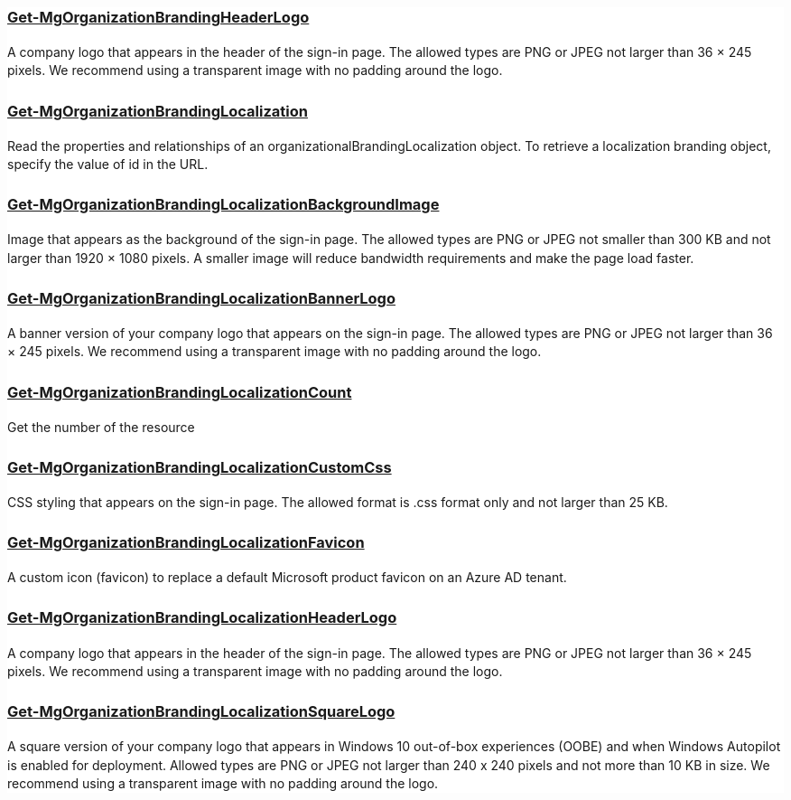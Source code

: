 ### [Get-MgOrganizationBrandingHeaderLogo](Get-MgOrganizationBrandingHeaderLogo.md)
A company logo that appears in the header of the sign-in page.
The allowed types are PNG or JPEG not larger than 36 × 245 pixels.
We recommend using a transparent image with no padding around the logo.

### [Get-MgOrganizationBrandingLocalization](Get-MgOrganizationBrandingLocalization.md)
Read the properties and relationships of an organizationalBrandingLocalization object.
To retrieve a localization branding object, specify the value of id in the URL.

### [Get-MgOrganizationBrandingLocalizationBackgroundImage](Get-MgOrganizationBrandingLocalizationBackgroundImage.md)
Image that appears as the background of the sign-in page.
The allowed types are PNG or JPEG not smaller than 300 KB and not larger than 1920 × 1080 pixels.
A smaller image will reduce bandwidth requirements and make the page load faster.

### [Get-MgOrganizationBrandingLocalizationBannerLogo](Get-MgOrganizationBrandingLocalizationBannerLogo.md)
A banner version of your company logo that appears on the sign-in page.
The allowed types are PNG or JPEG not larger than 36 × 245 pixels.
We recommend using a transparent image with no padding around the logo.

### [Get-MgOrganizationBrandingLocalizationCount](Get-MgOrganizationBrandingLocalizationCount.md)
Get the number of the resource

### [Get-MgOrganizationBrandingLocalizationCustomCss](Get-MgOrganizationBrandingLocalizationCustomCss.md)
CSS styling that appears on the sign-in page.
The allowed format is .css format only and not larger than 25 KB.

### [Get-MgOrganizationBrandingLocalizationFavicon](Get-MgOrganizationBrandingLocalizationFavicon.md)
A custom icon (favicon) to replace a default Microsoft product favicon on an Azure AD tenant.

### [Get-MgOrganizationBrandingLocalizationHeaderLogo](Get-MgOrganizationBrandingLocalizationHeaderLogo.md)
A company logo that appears in the header of the sign-in page.
The allowed types are PNG or JPEG not larger than 36 × 245 pixels.
We recommend using a transparent image with no padding around the logo.

### [Get-MgOrganizationBrandingLocalizationSquareLogo](Get-MgOrganizationBrandingLocalizationSquareLogo.md)
A square version of your company logo that appears in Windows 10 out-of-box experiences (OOBE) and when Windows Autopilot is enabled for deployment.
Allowed types are PNG or JPEG not larger than 240 x 240 pixels and not more than 10 KB in size.
We recommend using a transparent image with no padding around the logo.
